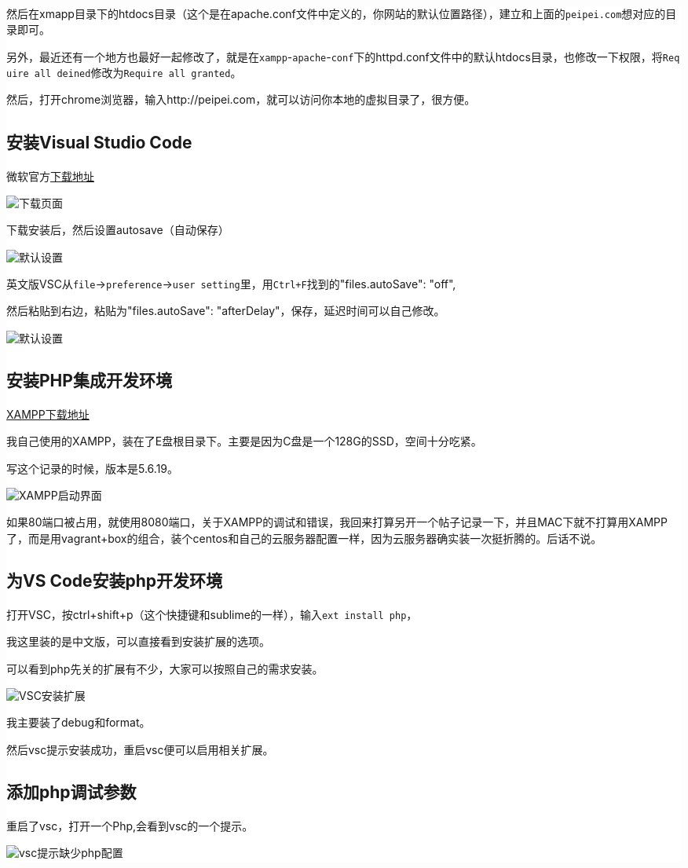 然后在xmapp目录下的htdocs目录（这个是在apache.conf文件中定义的，你网站的默认位置路径），建立和上面的`peipei.com`想对应的目录即可。

另外，最近还有一个地方也最好一起修改了，就是在`xampp`-`apache`-`conf`下的httpd.conf文件中的默认htdocs目录，也修改一下权限，将`Require all deined`修改为`Require all granted`。

然后，打开chrome浏览器，输入http://peipei.com，就可以访问你本地的虚拟目录了，很方便。

## 安装Visual Studio Code

微软官方[下载地址](https://www.visualstudio.com/en-us/products/code-vs.aspx)

![下载页面](vscdownload.jpg)

下载安装后，然后设置autosave（自动保存）

![默认设置](vscautosave.jpg)

英文版VSC从`file`->`preference`->`user setting`里，用`Ctrl+F`找到的"files.autoSave": "off",

然后粘贴到右边，粘贴为"files.autoSave": "afterDelay"，保存，延迟时间可以自己修改。

![默认设置](vscautosave2.jpg)

## 安装PHP集成开发环境

[XAMPP下载地址](https://www.apachefriends.org/index.html)

我自己使用的XAMPP，装在了E盘根目录下。主要是因为C盘是一个128G的SSD，空间十分吃紧。

写这个记录的时候，版本是5.6.19。

![XAMPP启动界面](xampp.jpg)

如果80端口被占用，就使用8080端口，关于XAMPP的调试和错误，我回来打算另开一个帖子记录一下，并且MAC下就不打算用XAMPP了，而是用vagrant+box的组合，装个centos和自己的云服务器配置一样，因为云服务器确实装一次挺折腾的。后话不说。

## 为VS Code安装php开发环境

打开VSC，按ctrl+shift+p（这个快捷键和sublime的一样），输入`ext install php`，

我这里装的是中文版，可以直接看到安装扩展的选项。

可以看到php先关的扩展有不少，大家可以按照自己的需求安装。

![VSC安装扩展](vscextinst.jpg)

我主要装了debug和format。

然后vsc提示安装成功，重启vsc便可以启用相关扩展。

## 添加php调试参数

重启了vsc，打开一个Php,会看到vsc的一个提示。

![vsc提示缺少php配置](phpconifig1.jpg)
